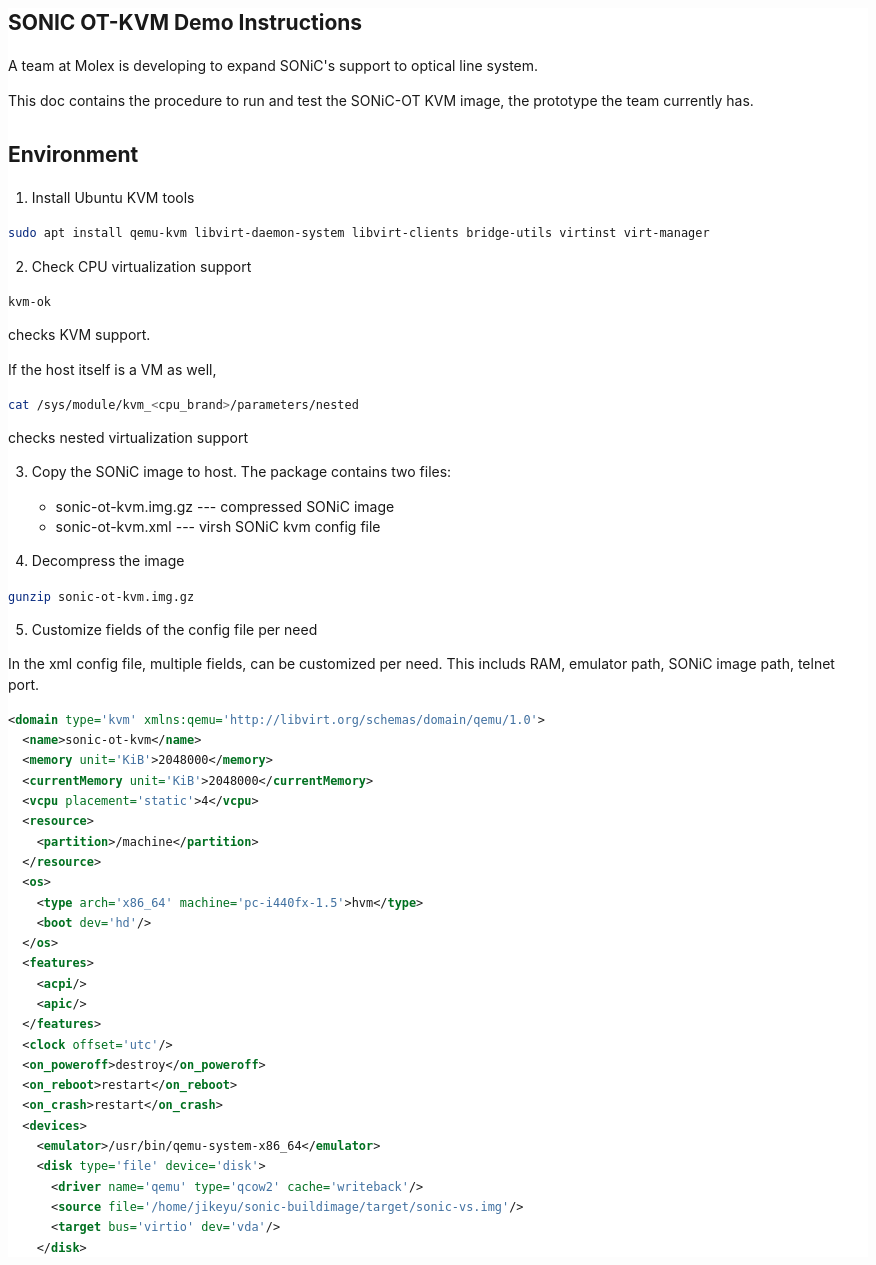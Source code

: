 SONIC OT-KVM Demo Instructions
--------

A team at Molex is developing to expand SONiC's support to optical line system. 

This doc contains the procedure to run and test the SONiC-OT KVM image, the prototype the team currently has.

## Environment
1. Install Ubuntu KVM tools

```bash
sudo apt install qemu-kvm libvirt-daemon-system libvirt-clients bridge-utils virtinst virt-manager 
```

2. Check CPU virtualization support

```bash
kvm-ok
```
checks KVM support.

If the host itself is a VM as well, 
```bash
cat /sys/module/kvm_<cpu_brand>/parameters/nested
```
checks nested virtualization support

3. Copy the SONiC image to host. The package contains two files:
    - sonic-ot-kvm.img.gz      --- compressed SONiC image 
    - sonic-ot-kvm.xml         --- virsh SONiC kvm config file

4. Decompress the image
```bash
gunzip sonic-ot-kvm.img.gz
```

5. Customize fields of the config file per need

In the xml config file, multiple fields, can be customized per need. This includs RAM, emulator path, SONiC image path, telnet port. 
```xml
<domain type='kvm' xmlns:qemu='http://libvirt.org/schemas/domain/qemu/1.0'>
  <name>sonic-ot-kvm</name>
  <memory unit='KiB'>2048000</memory>
  <currentMemory unit='KiB'>2048000</currentMemory>
  <vcpu placement='static'>4</vcpu>
  <resource>
    <partition>/machine</partition>
  </resource>
  <os>
    <type arch='x86_64' machine='pc-i440fx-1.5'>hvm</type>
    <boot dev='hd'/>
  </os>
  <features>
    <acpi/>
    <apic/>
  </features>
  <clock offset='utc'/>
  <on_poweroff>destroy</on_poweroff>
  <on_reboot>restart</on_reboot>
  <on_crash>restart</on_crash>
  <devices>
    <emulator>/usr/bin/qemu-system-x86_64</emulator>
    <disk type='file' device='disk'>
      <driver name='qemu' type='qcow2' cache='writeback'/>
      <source file='/home/jikeyu/sonic-buildimage/target/sonic-vs.img'/>
      <target bus='virtio' dev='vda'/>
    </disk>
```